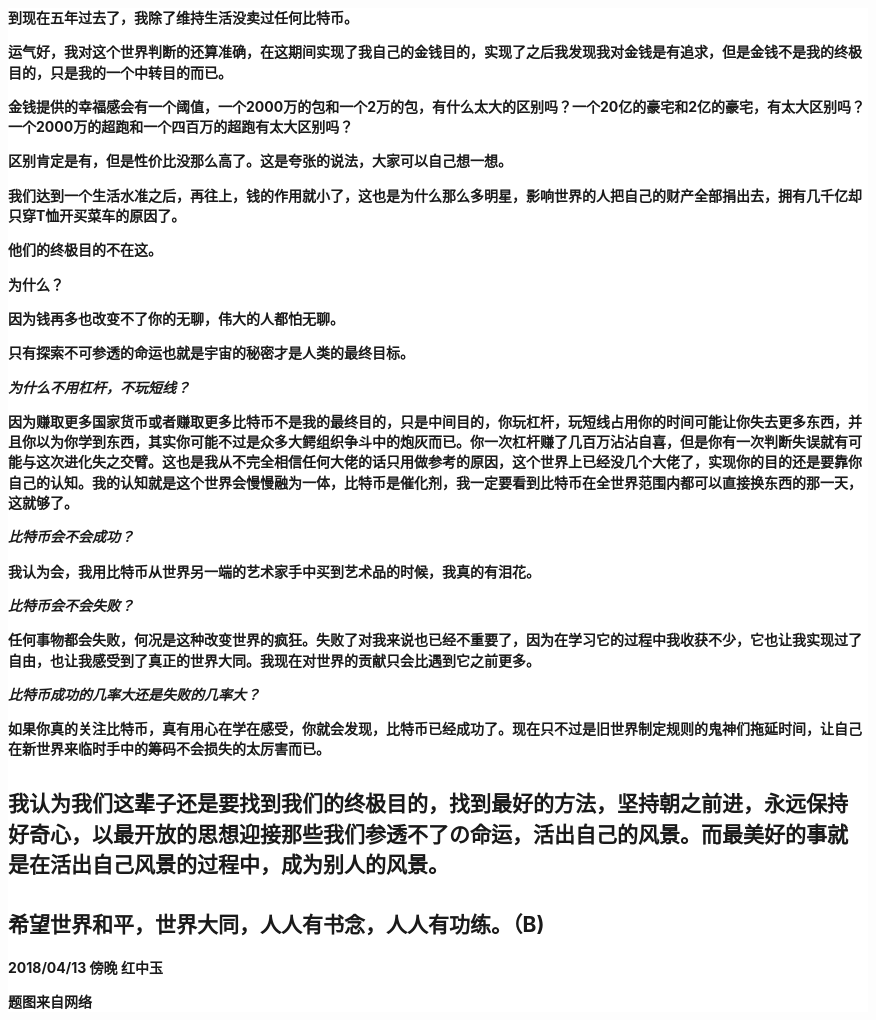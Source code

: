 **到现在五年过去了，我除了维持生活没卖过任何比特币。**

**运气好，我对这个世界判断的还算准确，在这期间实现了我自己的金钱目的，实现了之后我发现我对金钱是有追求，但是金钱不是我的终极目的，只是我的一个中转目的而已。**

**金钱提供的幸福感会有一个阈值，一个2000万的包和一个2万的包，有什么太大的区别吗？一个20亿的豪宅和2亿的豪宅，有太大区别吗？一个2000万的超跑和一个四百万的超跑有太大区别吗？**

**区别肯定是有，但是性价比没那么高了。这是夸张的说法，大家可以自己想一想。**

**我们达到一个生活水准之后，再往上，钱的作用就小了，这也是为什么那么多明星，影响世界的人把自己的财产全部捐出去，拥有几千亿却只穿T恤开买菜车的原因了。**

**他们的终极目的不在这。**

**为什么？**

**因为钱再多也改变不了你的无聊，伟大的人都怕无聊。**

**只有探索不可参透的命运也就是宇宙的秘密才是人类的最终目标。**

**_为什么不用杠杆，不玩短线？_**

**因为赚取更多国家货币或者赚取更多比特币不是我的最终目的，只是中间目的，你玩杠杆，玩短线占用你的时间可能让你失去更多东西，并且你以为你学到东西，其实你可能不过是众多大鳄组织争斗中的炮灰而已。你一次杠杆赚了几百万沾沾自喜，但是你有一次判断失误就有可能与这次进化失之交臂。这也是我从不完全相信任何大佬的话只用做参考的原因，这个世界上已经没几个大佬了，实现你的目的还是要靠你自己的认知。我的认知就是这个世界会慢慢融为一体，比特币是催化剂，我一定要看到比特币在全世界范围内都可以直接换东西的那一天，这就够了。**

**_比特币会不会成功？_**

**我认为会，我用比特币从世界另一端的艺术家手中买到艺术品的时候，我真的有泪花。**

**_比特币会不会失败？_**

**任何事物都会失败，何况是这种改变世界的疯狂。失败了对我来说也已经不重要了，因为在学习它的过程中我收获不少，它也让我实现过了自由，也让我感受到了真正的世界大同。我现在对世界的贡献只会比遇到它之前更多。**

**_比特币成功的几率大还是失败的几率大？_**

**如果你真的关注比特币，真有用心在学在感受，你就会发现，比特币已经成功了。现在只不过是旧世界制定规则的鬼神们拖延时间，让自己在新世界来临时手中的筹码不会损失的太厉害而已。**

## **我认为我们这辈子还是要找到我们的终极目的，找到最好的方法，坚持朝之前进，永远保持好奇心，以最开放的思想迎接那些我们参透不了の命运，活出自己的风景。而最美好的事就是在活出自己风景的过程中，成为别人的风景。**

## **希望世界和平，世界大同，人人有书念，人人有功练。（B)**

**2018/04/13 傍晚 红中玉**

**题图来自网络**
